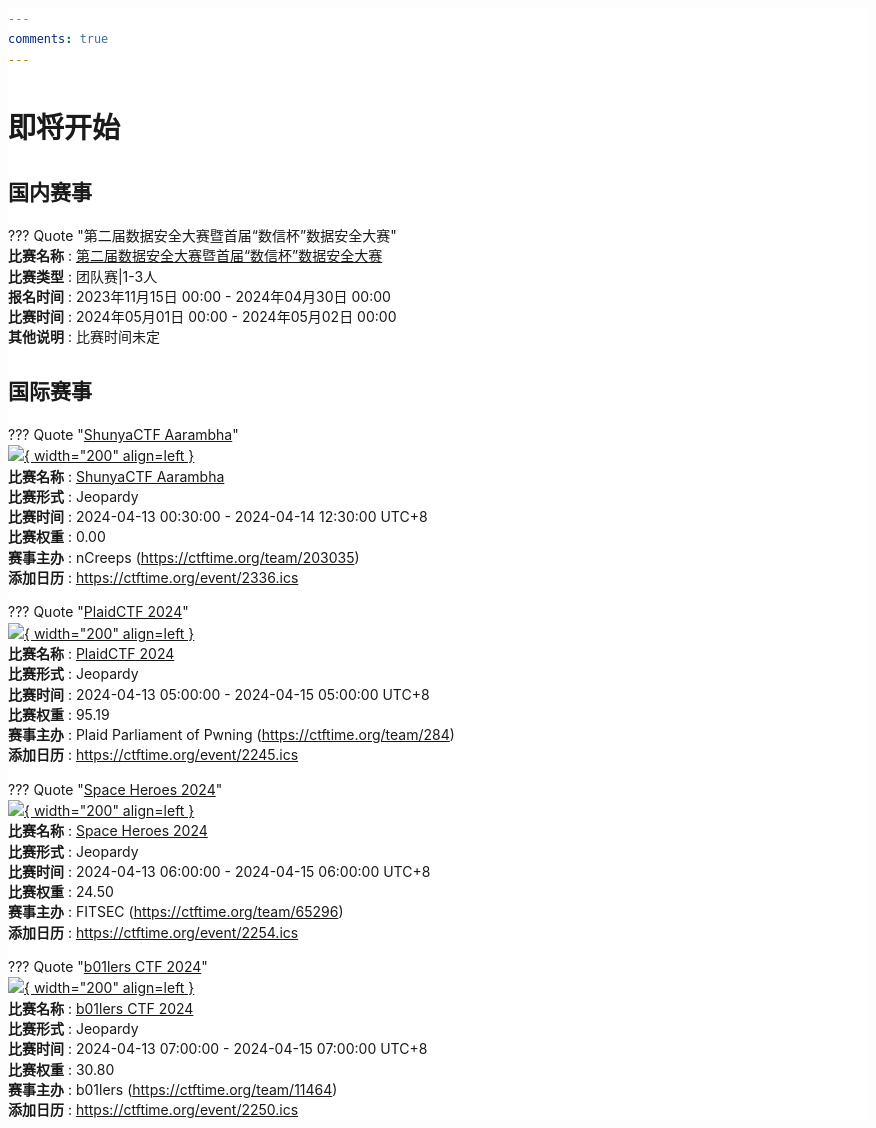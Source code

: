 ```yaml
---
comments: true
---
```

# 即将开始

## 国内赛事

??? Quote "第二届数据安全大赛暨首届“数信杯”数据安全大赛"  
    **比赛名称** : [第二届数据安全大赛暨首届“数信杯”数据安全大赛](https://shuxinbei.ichunqiu.com/)  
    **比赛类型** : 团队赛|1-3人  
    **报名时间** : 2023年11月15日 00:00 - 2024年04月30日 00:00  
    **比赛时间** : 2024年05月01日 00:00 - 2024年05月02日 00:00  
    **其他说明** : 比赛时间未定  
    

## 国际赛事

??? Quote "[ShunyaCTF Aarambha](https://shunya.ctf.eng.run/)"  
    [![](https://ctftime.org/media/events/shunyaLogo.png){ width="200" align=left }](https://shunya.ctf.eng.run/)  
    **比赛名称** : [ShunyaCTF Aarambha](https://shunya.ctf.eng.run/)  
    **比赛形式** : Jeopardy  
    **比赛时间** : 2024-04-13 00:30:00 - 2024-04-14 12:30:00 UTC+8  
    **比赛权重** : 0.00  
    **赛事主办** : nCreeps (https://ctftime.org/team/203035)  
    **添加日历** : https://ctftime.org/event/2336.ics  
    
??? Quote "[PlaidCTF 2024](https://plaidctf.com/)"  
    [![](https://ctftime.org){ width="200" align=left }](https://plaidctf.com/)  
    **比赛名称** : [PlaidCTF 2024](https://plaidctf.com/)  
    **比赛形式** : Jeopardy  
    **比赛时间** : 2024-04-13 05:00:00 - 2024-04-15 05:00:00 UTC+8  
    **比赛权重** : 95.19  
    **赛事主办** : Plaid Parliament of Pwning (https://ctftime.org/team/284)  
    **添加日历** : https://ctftime.org/event/2245.ics  
    
??? Quote "[Space Heroes 2024](https://spaceheroes.ctfd.io/)"  
    [![](https://ctftime.org/media/events/moon.png){ width="200" align=left }](https://spaceheroes.ctfd.io/)  
    **比赛名称** : [Space Heroes 2024](https://spaceheroes.ctfd.io/)  
    **比赛形式** : Jeopardy  
    **比赛时间** : 2024-04-13 06:00:00 - 2024-04-15 06:00:00 UTC+8  
    **比赛权重** : 24.50  
    **赛事主办** : FITSEC (https://ctftime.org/team/65296)  
    **添加日历** : https://ctftime.org/event/2254.ics  
    
??? Quote "[b01lers CTF 2024](https://b01lersc.tf/)"  
    [![](https://ctftime.org/media/events/b01lers-griffen_1.png){ width="200" align=left }](https://b01lersc.tf/)  
    **比赛名称** : [b01lers CTF 2024](https://b01lersc.tf/)  
    **比赛形式** : Jeopardy  
    **比赛时间** : 2024-04-13 07:00:00 - 2024-04-15 07:00:00 UTC+8  
    **比赛权重** : 30.80  
    **赛事主办** : b01lers (https://ctftime.org/team/11464)  
    **添加日历** : https://ctftime.org/event/2250.ics  
    